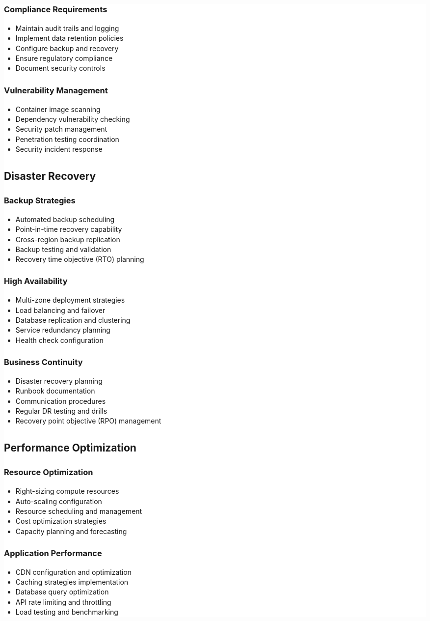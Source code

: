 ### Compliance Requirements
- Maintain audit trails and logging
- Implement data retention policies
- Configure backup and recovery
- Ensure regulatory compliance
- Document security controls

### Vulnerability Management
- Container image scanning
- Dependency vulnerability checking
- Security patch management
- Penetration testing coordination
- Security incident response

## Disaster Recovery

### Backup Strategies
- Automated backup scheduling
- Point-in-time recovery capability
- Cross-region backup replication
- Backup testing and validation
- Recovery time objective (RTO) planning

### High Availability
- Multi-zone deployment strategies
- Load balancing and failover
- Database replication and clustering
- Service redundancy planning
- Health check configuration

### Business Continuity
- Disaster recovery planning
- Runbook documentation
- Communication procedures
- Regular DR testing and drills
- Recovery point objective (RPO) management

## Performance Optimization

### Resource Optimization
- Right-sizing compute resources
- Auto-scaling configuration
- Resource scheduling and management
- Cost optimization strategies
- Capacity planning and forecasting

### Application Performance
- CDN configuration and optimization
- Caching strategies implementation
- Database query optimization
- API rate limiting and throttling
- Load testing and benchmarking
